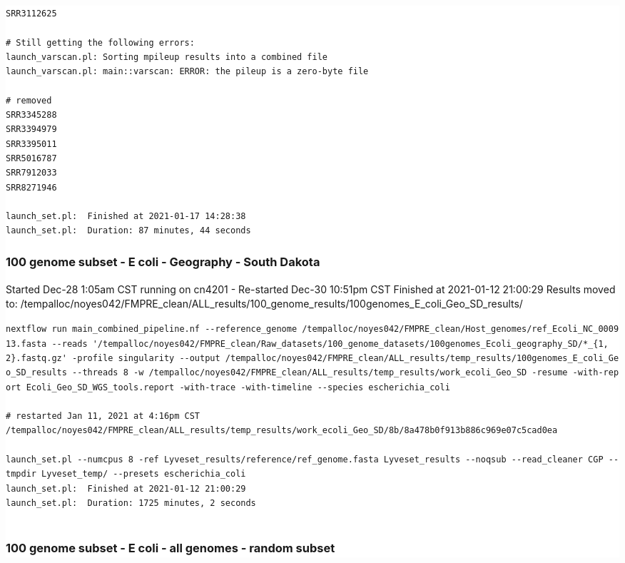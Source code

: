 ```
SRR3112625

# Still getting the following errors:
launch_varscan.pl: Sorting mpileup results into a combined file
launch_varscan.pl: main::varscan: ERROR: the pileup is a zero-byte file

# removed 
SRR3345288
SRR3394979
SRR3395011
SRR5016787
SRR7912033
SRR8271946

launch_set.pl:  Finished at 2021-01-17 14:28:38
launch_set.pl:  Duration: 87 minutes, 44 seconds

```


### 100 genome subset - E coli - Geography - South Dakota

Started Dec-28 1:05am CST
running on cn4201 - 
Re-started Dec-30 10:51pm CST
Finished at 2021-01-12 21:00:29
Results moved to: /tempalloc/noyes042/FMPRE_clean/ALL_results/100_genome_results/100genomes_E_coli_Geo_SD_results/


```
nextflow run main_combined_pipeline.nf --reference_genome /tempalloc/noyes042/FMPRE_clean/Host_genomes/ref_Ecoli_NC_000913.fasta --reads '/tempalloc/noyes042/FMPRE_clean/Raw_datasets/100_genome_datasets/100genomes_Ecoli_geography_SD/*_{1,2}.fastq.gz' -profile singularity --output /tempalloc/noyes042/FMPRE_clean/ALL_results/temp_results/100genomes_E_coli_Geo_SD_results --threads 8 -w /tempalloc/noyes042/FMPRE_clean/ALL_results/temp_results/work_ecoli_Geo_SD -resume -with-report Ecoli_Geo_SD_WGS_tools.report -with-trace -with-timeline --species escherichia_coli

# restarted Jan 11, 2021 at 4:16pm CST
/tempalloc/noyes042/FMPRE_clean/ALL_results/temp_results/work_ecoli_Geo_SD/8b/8a478b0f913b886c969e07c5cad0ea

launch_set.pl --numcpus 8 -ref Lyveset_results/reference/ref_genome.fasta Lyveset_results --noqsub --read_cleaner CGP --tmpdir Lyveset_temp/ --presets escherichia_coli
launch_set.pl:  Finished at 2021-01-12 21:00:29
launch_set.pl:  Duration: 1725 minutes, 2 seconds


```

### 100 genome subset - E coli - all genomes - random subset
